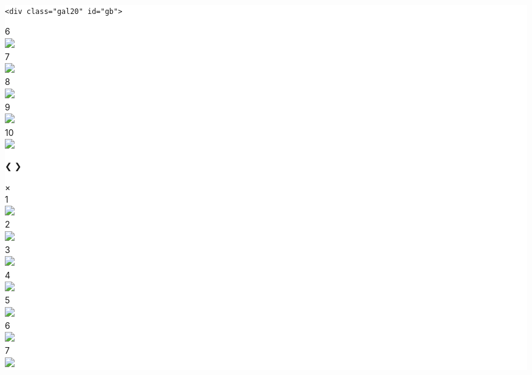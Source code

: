     <div class="gal20" id="gb">
  <div class="numbertext">6</div>
    <img src="/img/0224/114.jpg" onclick="om(20);">
  </div>

  <div class="gal20" id="gb">
  <div class="numbertext">7</div>
    <img src="/img/0224/115.jpg" onclick="om(20);">
  </div>

  <div class="gal20" id="gb">
  <div class="numbertext">8</div>
    <img src="/img/0224/116.jpg" onclick="om(20);">
  </div>
    <div class="gal20" id="gb">
    <div class="numbertext">9</div>
 <img src="/img/0224/117.jpg" onclick="om(20);">
  </div>
      <div class="gal20" id="gb">
    <div class="numbertext">10</div>
 <img src="/img/0224/118.jpg" onclick="om(20);">
  </div>

  <a class="prev" style="text-decoration:none" onclick="plusSlides(-1, 19)">❮</a>
  <a class="nextb" style="text-decoration:none" onclick="plusSlides(1, 19)">❯</a>
</div>
<div id="mga20" class="modal">
  <span class="close cursor" onclick="cm(20)">&times;</span>
  <div class="modal-content">
    <div class="mgas20">
      <div class="numbertext">1</div>
      <img src="/img/0224/109.jpg"  style="width:100%">
    </div>
    <div class="mgas20">
      <div class="numbertext">2</div>
      <img src="/img/0224/110.jpg" style="width:100%">
    </div>
    <div class="mgas20">
      <div class="numbertext">3</div>
      <img src="/img/0224/111.jpg" style="width:100%">
    </div>
    <div class="mgas20">
      <div class="numbertext">4</div>
      <img src="/img/0224/112.jpg" style="width:100%">
    </div>
    <div class="mgas20">
      <div class="numbertext">5</div>
      <img src="/img/0224/113.jpg" style="width:100%">
    </div>
        <div class="mgas20">
      <div class="numbertext">6</div>
      <img src="/img/0224/114.jpg"  style="width:100%">
    </div>
    <div class="mgas20">
      <div class="numbertext">7</div>
      <img src="/img/0224/115.jpg" style="width:100%">
    </div>
    <div class="mgas20">